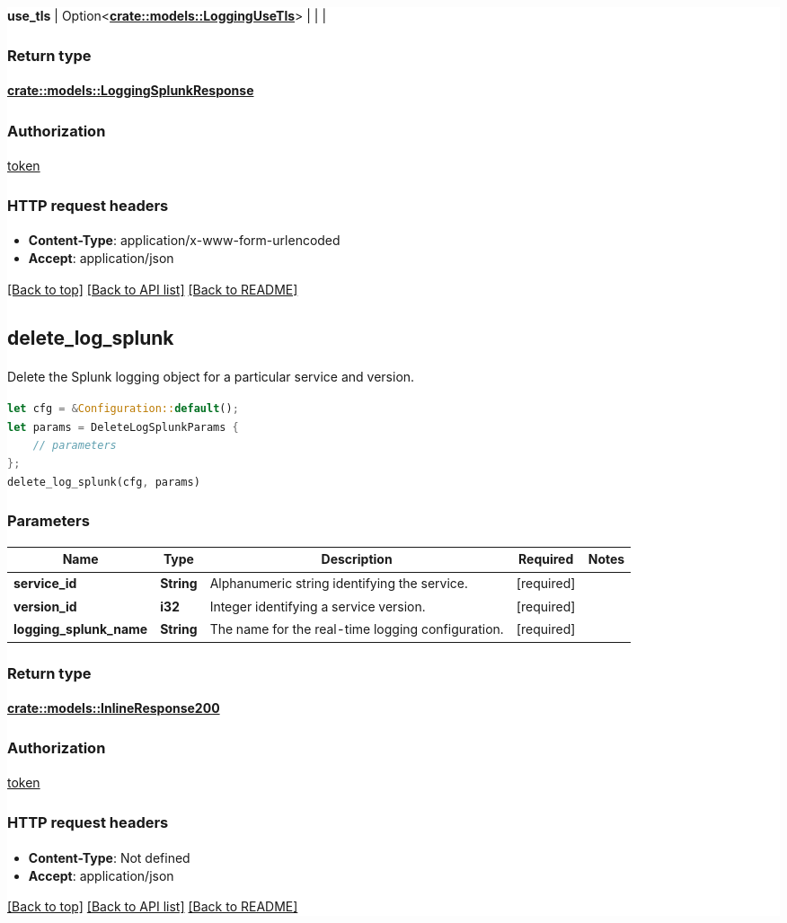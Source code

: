 **use_tls** | Option\<[**crate::models::LoggingUseTls**](logging_use_tls.md)> |  |  |

### Return type

[**crate::models::LoggingSplunkResponse**](LoggingSplunkResponse.md)

### Authorization

[token](../README.md#token)

### HTTP request headers

- **Content-Type**: application/x-www-form-urlencoded
- **Accept**: application/json

[[Back to top]](#) [[Back to API list]](../README.md#documentation-for-api-endpoints) [[Back to README]](../README.md)


## delete_log_splunk

Delete the Splunk logging object for a particular service and version.

```rust
let cfg = &Configuration::default();
let params = DeleteLogSplunkParams {
    // parameters
};
delete_log_splunk(cfg, params)
```

### Parameters


Name | Type | Description  | Required | Notes
------------- | ------------- | ------------- | ------------- | -------------
**service_id** | **String** | Alphanumeric string identifying the service. | [required] |
**version_id** | **i32** | Integer identifying a service version. | [required] |
**logging_splunk_name** | **String** | The name for the real-time logging configuration. | [required] |

### Return type

[**crate::models::InlineResponse200**](InlineResponse200.md)

### Authorization

[token](../README.md#token)

### HTTP request headers

- **Content-Type**: Not defined
- **Accept**: application/json

[[Back to top]](#) [[Back to API list]](../README.md#documentation-for-api-endpoints) [[Back to README]](../README.md)
